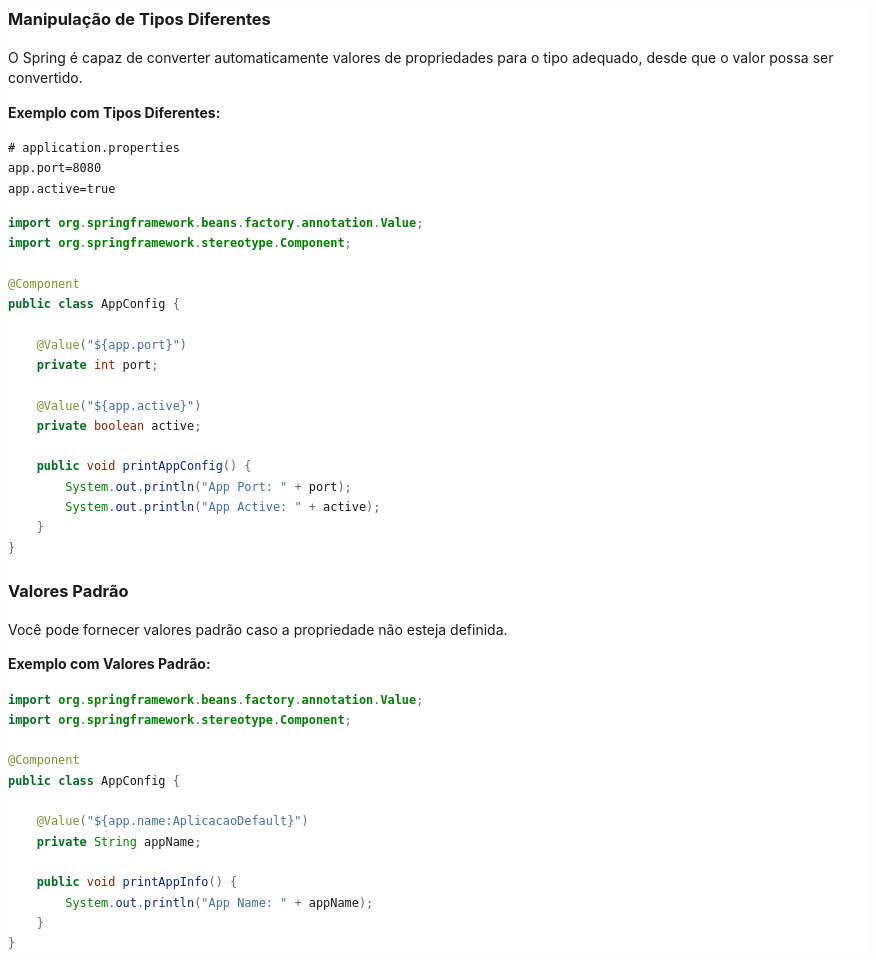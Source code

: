 ### Manipulação de Tipos Diferentes

O Spring é capaz de converter automaticamente valores de propriedades para o tipo adequado, desde que o valor possa ser convertido.

**Exemplo com Tipos Diferentes:**

```properties
# application.properties
app.port=8080
app.active=true
```

```java
import org.springframework.beans.factory.annotation.Value;
import org.springframework.stereotype.Component;

@Component
public class AppConfig {

    @Value("${app.port}")
    private int port;

    @Value("${app.active}")
    private boolean active;

    public void printAppConfig() {
        System.out.println("App Port: " + port);
        System.out.println("App Active: " + active);
    }
}
```

### Valores Padrão

Você pode fornecer valores padrão caso a propriedade não esteja definida.

**Exemplo com Valores Padrão:**

```java
import org.springframework.beans.factory.annotation.Value;
import org.springframework.stereotype.Component;

@Component
public class AppConfig {

    @Value("${app.name:AplicacaoDefault}")
    private String appName;

    public void printAppInfo() {
        System.out.println("App Name: " + appName);
    }
}
```
